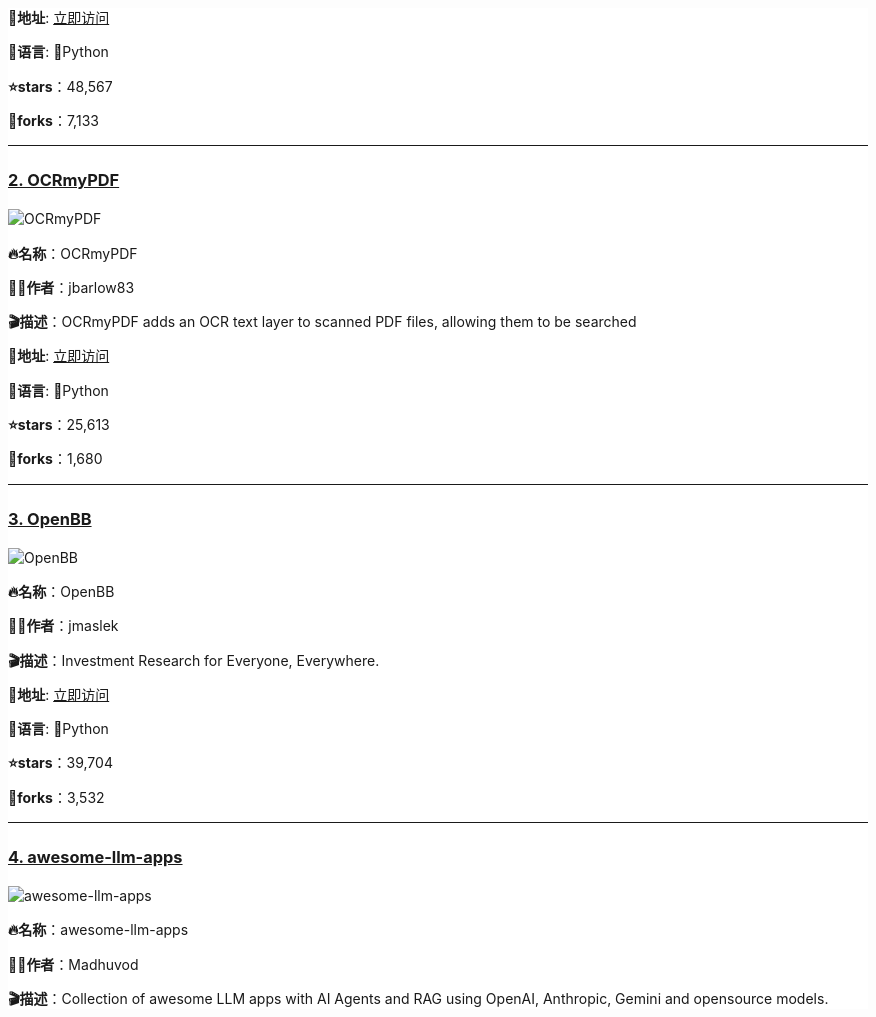 **🔗地址**: [立即访问](https://github.com//hacksider/Deep-Live-Cam) 

**👀语言**: 🔺Python 

**⭐stars**：48,567 

**📍forks**：7,133 

--- 

### [2. OCRmyPDF](https://github.com//ocrmypdf/OCRmyPDF) 

![OCRmyPDF](https://s0.wp.com/mshots/v1/https://github.com//ocrmypdf/OCRmyPDF?w=600&h=450) 

**🔥名称**：OCRmyPDF 

**🧑‍💻作者**：jbarlow83 

**🎬描述**：OCRmyPDF adds an OCR text layer to scanned PDF files, allowing them to be searched 

**🔗地址**: [立即访问](https://github.com//ocrmypdf/OCRmyPDF) 

**👀语言**: 🔺Python 

**⭐stars**：25,613 

**📍forks**：1,680 

--- 

### [3. OpenBB](https://github.com//OpenBB-finance/OpenBB) 

![OpenBB](https://s0.wp.com/mshots/v1/https://github.com//OpenBB-finance/OpenBB?w=600&h=450) 

**🔥名称**：OpenBB 

**🧑‍💻作者**：jmaslek 

**🎬描述**：Investment Research for Everyone, Everywhere. 

**🔗地址**: [立即访问](https://github.com//OpenBB-finance/OpenBB) 

**👀语言**: 🔺Python 

**⭐stars**：39,704 

**📍forks**：3,532 

--- 

### [4. awesome-llm-apps](https://github.com//Shubhamsaboo/awesome-llm-apps) 

![awesome-llm-apps](https://s0.wp.com/mshots/v1/https://github.com//Shubhamsaboo/awesome-llm-apps?w=600&h=450) 

**🔥名称**：awesome-llm-apps 

**🧑‍💻作者**：Madhuvod 

**🎬描述**：Collection of awesome LLM apps with AI Agents and RAG using OpenAI, Anthropic, Gemini and opensource models. 
